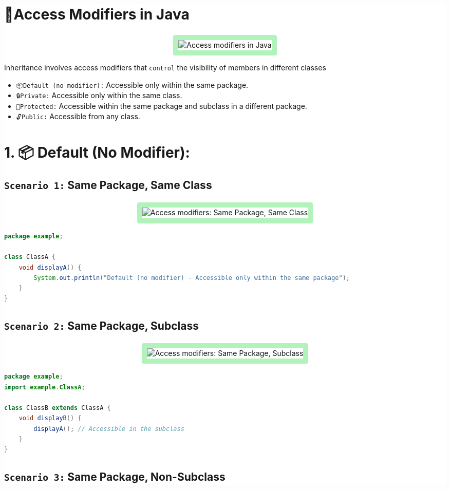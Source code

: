 # 📝Access Modifiers in Java

<p align="center">
  <img src="https://res.cloudinary.com/dq3pru6ji/image/upload/v1708961922/ACCESS_MODIFIERS_IN_JAVA_y8xnh6.png" alt="Access modifiers in Java" style="border: 10px solid #b2f2bb; border-radius: 4px;">
</p>

Inheritance involves access modifiers that `control` the visibility of members in different classes

- `📦Default (no modifier):` Accessible only within the same package.
- `🔒Private:` Accessible only within the same class.
- `🔐Protected:` Accessible within the same package and subclass in a different package.
- `🔓Public:` Accessible from any class.

# 1. 📦 Default (No Modifier):

## `Scenario 1:` Same Package, Same Class

<p align="center">
  <img src="https://res.cloudinary.com/dq3pru6ji/image/upload/v1709056383/OWN%20IMAGES/Default_Member_-_same_package_same_class_h3w9gn.png" alt="Access modifiers: Same Package, Same Class" style="border: 10px solid #b2f2bb; border-radius: 4px;">
</p>

```java
package example;

class ClassA {
    void displayA() {
        System.out.println("Default (no modifier) - Accessible only within the same package");
    }
}
```

## `Scenario 2:` Same Package, Subclass

<p align="center">
  <img src="https://res.cloudinary.com/dq3pru6ji/image/upload/v1709056703/OWN%20IMAGES/Default_Member_-_same_package_sub_class_suvz7u.png" alt="Access modifiers: Same Package, Subclass" style="border: 10px solid #b2f2bb; border-radius: 4px;">
</p>

```java
package example;
import example.ClassA;

class ClassB extends ClassA {
    void displayB() {
        displayA(); // Accessible in the subclass
    }
}
```

## `Scenario 3:` Same Package, Non-Subclass

